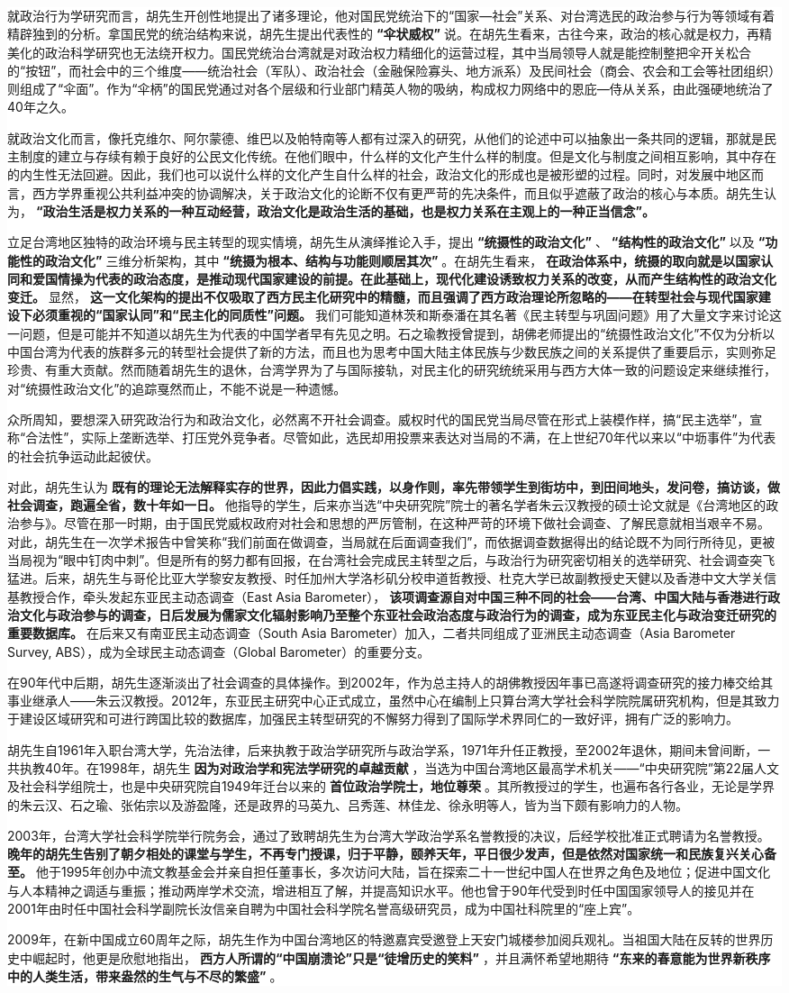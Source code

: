 就政治行为学研究而言，胡先生开创性地提出了诸多理论，他对国民党统治下的“国家—社会”关系、对台湾选民的政治参与行为等领域有着精辟独到的分析。拿国民党的统治结构来说，胡先生提出代表性的
**“伞状威权”**
说。在胡先生看来，古往今来，政治的核心就是权力，再精美化的政治科学研究也无法绕开权力。国民党统治台湾就是对政治权力精细化的运营过程，其中当局领导人就是能控制整把伞开关松合的“按钮”，而社会中的三个维度——统治社会（军队）、政治社会（金融保险寡头、地方派系）及民间社会（商会、农会和工会等社团组织）则组成了“伞面”。作为“伞柄”的国民党通过对各个层级和行业部门精英人物的吸纳，构成权力网络中的恩庇—侍从关系，由此强硬地统治了40年之久。  
  

就政治文化而言，像托克维尔、阿尔蒙德、维巴以及帕特南等人都有过深入的研究，从他们的论述中可以抽象出一条共同的逻辑，那就是民主制度的建立与存续有赖于良好的公民文化传统。在他们眼中，什么样的文化产生什么样的制度。但是文化与制度之间相互影响，其中存在的内生性无法回避。因此，我们也可以说什么样的文化产生自什么样的社会，政治文化的形成也是被形塑的过程。同时，对发展中地区而言，西方学界重视公共利益冲突的协调解决，关于政治文化的论断不仅有更严苛的先决条件，而且似乎遮蔽了政治的核心与本质。胡先生认为，
**“政治生活是权力关系的一种互动经营，政治文化是政治生活的基础，也是权力关系在主观上的一种正当信念”。**  
  

立足台湾地区独特的政治环境与民主转型的现实情境，胡先生从演绎推论入手，提出 **“统摄性的政治文化”** 、 **“结构性的政治文化”** 以及
**“功能性的政治文化”** 三维分析架构，其中 **“统摄为根本、结构与功能则顺居其次”** 。在胡先生看来，
**在政治体系中，统摄的取向就是以国家认同和爱国情操为代表的政治态度，是推动现代国家建设的前提。在此基础上，现代化建设诱致权力关系的改变，从而产生结构性的政治文化变迁。**
显然，
**这一文化架构的提出不仅吸取了西方民主化研究中的精髓，而且强调了西方政治理论所忽略的——在转型社会与现代国家建设下必须重视的“国家认同”和“民主化的同质性”问题。**
我们可能知道林茨和斯泰潘在其名著《民主转型与巩固问题》用了大量文字来讨论这一问题，但是可能并不知道以胡先生为代表的中国学者早有先见之明。石之瑜教授曾提到，胡佛老师提出的“统摄性政治文化”不仅为分析以中国台湾为代表的族群多元的转型社会提供了新的方法，而且也为思考中国大陆主体民族与少数民族之间的关系提供了重要启示，实则弥足珍贵、有重大贡献。然而随着胡先生的退休，台湾学界为了与国际接轨，对民主化的研究统统采用与西方大体一致的问题设定来继续推行，对“统摄性政治文化”的追踪戛然而止，不能不说是一种遗憾。  
  

众所周知，要想深入研究政治行为和政治文化，必然离不开社会调查。威权时代的国民党当局尽管在形式上装模作样，搞“民主选举”，宣称“合法性”，实际上垄断选举、打压党外竞争者。尽管如此，选民却用投票来表达对当局的不满，在上世纪70年代以来以“中坜事件”为代表的社会抗争运动此起彼伏。

对此，胡先生认为
**既有的理论无法解释实存的世界，因此力倡实践，以身作则，率先带领学生到街坊中，到田间地头，发问卷，搞访谈，做社会调查，跑遍全省，数十年如一日。**
他指导的学生，后来亦当选“中央研究院”院士的著名学者朱云汉教授的硕士论文就是《台湾地区的政治参与》。尽管在那一时期，由于国民党威权政府对社会和思想的严厉管制，在这种严苛的环境下做社会调查、了解民意就相当艰辛不易。对此，胡先生在一次学术报告中曾笑称“我们前面在做调查，当局就在后面调查我们”，而依据调查数据得出的结论既不为同行所待见，更被当局视为“眼中钉肉中刺”。但是所有的努力都有回报，在台湾社会完成民主转型之后，与政治行为研究密切相关的选举研究、社会调查突飞猛进。后来，胡先生与哥伦比亚大学黎安友教授、时任加州大学洛杉矶分校申道哲教授、杜克大学已故副教授史天健以及香港中文大学关信基教授合作，牵头发起东亚民主动态调查（East
Asia Barometer），
**该项调查源自对中国三种不同的社会——台湾、中国大陆与香港进行政治文化与政治参与的调查，日后发展为儒家文化辐射影响乃至整个东亚社会政治态度与政治行为的调查，成为东亚民主化与政治变迁研究的重要数据库。**
在后来又有南亚民主动态调查（South Asia Barometer）加入，二者共同组成了亚洲民主动态调查（Asia Barometer Survey,
ABS），成为全球民主动态调查（Global Barometer）的重要分支。  
  

在90年代中后期，胡先生逐渐淡出了社会调查的具体操作。到2002年，作为总主持人的胡佛教授因年事已高遂将调查研究的接力棒交给其事业继承人——朱云汉教授。2012年，东亚民主研究中心正式成立，虽然中心在编制上只算台湾大学社会科学院院属研究机构，但是其致力于建设区域研究和可进行跨国比较的数据库，加强民主转型研究的不懈努力得到了国际学术界同仁的一致好评，拥有广泛的影响力。  
  

胡先生自1961年入职台湾大学，先治法律，后来执教于政治学研究所与政治学系，1971年升任正教授，至2002年退休，期间未曾间断，一共执教40年。在1998年，胡先生
**因为对政治学和宪法学研究的卓越贡献**
，当选为中国台湾地区最高学术机关——“中央研究院”第22届人文及社会科学组院士，也是中央研究院自1949年迁台以来的 **首位政治学院士，地位尊荣**
。其所教授过的学生，也遍布各行各业，无论是学界的朱云汉、石之瑜、张佑宗以及游盈隆，还是政界的马英九、吕秀莲、林佳龙、徐永明等人，皆为当下颇有影响力的人物。

2003年，台湾大学社会科学院举行院务会，通过了致聘胡先生为台湾大学政治学系名誉教授的决议，后经学校批准正式聘请为名誉教授。
**晚年的胡先生告别了朝夕相处的课堂与学生，不再专门授课，归于平静，颐养天年，平日很少发声，但是依然对国家统一和民族复兴关心备至。**
他于1995年创办中流文教基金会并亲自担任董事长，多次访问大陆，旨在探索二十一世纪中国人在世界之角色及地位；促进中国文化与人本精神之调适与重振；推动两岸学术交流，增进相互了解，并提高知识水平。他也曾于90年代受到时任中国国家领导人的接见并在2001年由时任中国社会科学副院长汝信亲自聘为中国社会科学院名誉高级研究员，成为中国社科院里的“座上宾”。

  

2009年，在新中国成立60周年之际，胡先生作为中国台湾地区的特邀嘉宾受邀登上天安门城楼参加阅兵观礼。当祖国大陆在反转的世界历史中崛起时，他更是欣慰地指出，
**西方人所谓的“中国崩溃论”只是“徒增历史的笑料”** ，并且满怀希望地期待 **“东来的春意能为世界新秩序中的人类生活，带来盎然的生气与不尽的繁盛”**
。  
  